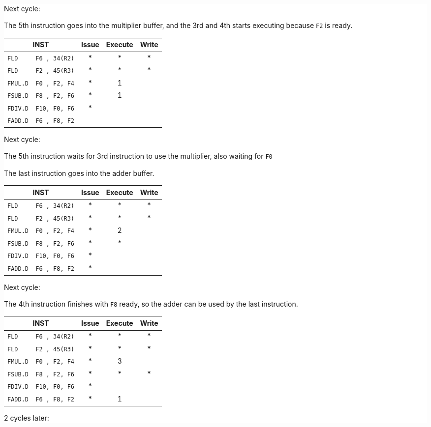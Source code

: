 Next cycle:

The 5th instruction goes into the multiplier buffer, and the 3rd and 4th starts executing because `F2` is ready.

|         INST          | Issue | Execute | Write |
| :-------------------: | :---: | :-----: | :---: |
| `FLD     F6 , 34(R2)` |   *   |    *    |   *   |
| `FLD     F2 , 45(R3)` |   *   |    *    |   *   |
| `FMUL.D  F0 , F2, F4` |   *   |    1    |       |
| `FSUB.D  F8 , F2, F6` |   *   |    1    |       |
| `FDIV.D  F10, F0, F6` |   *   |         |       |
| `FADD.D  F6 , F8, F2` |       |         |       |

Next cycle:

The 5th instruction waits for 3rd instruction to use the multiplier, also waiting for `F0`

The last instruction goes into the adder buffer.

|         INST          | Issue | Execute | Write |
| :-------------------: | :---: | :-----: | :---: |
| `FLD     F6 , 34(R2)` |   *   |    *    |   *   |
| `FLD     F2 , 45(R3)` |   *   |    *    |   *   |
| `FMUL.D  F0 , F2, F4` |   *   |    2    |       |
| `FSUB.D  F8 , F2, F6` |   *   |    *    |       |
| `FDIV.D  F10, F0, F6` |   *   |         |       |
| `FADD.D  F6 , F8, F2` |   *   |         |       |

Next cycle:

The 4th instruction finishes with `F8` ready, so the adder can be used by the last instruction.

|         INST          | Issue | Execute | Write |
| :-------------------: | :---: | :-----: | :---: |
| `FLD     F6 , 34(R2)` |   *   |    *    |   *   |
| `FLD     F2 , 45(R3)` |   *   |    *    |   *   |
| `FMUL.D  F0 , F2, F4` |   *   |    3    |       |
| `FSUB.D  F8 , F2, F6` |   *   |    *    |   *   |
| `FDIV.D  F10, F0, F6` |   *   |         |       |
| `FADD.D  F6 , F8, F2` |   *   |    1    |       |

2 cycles later:
